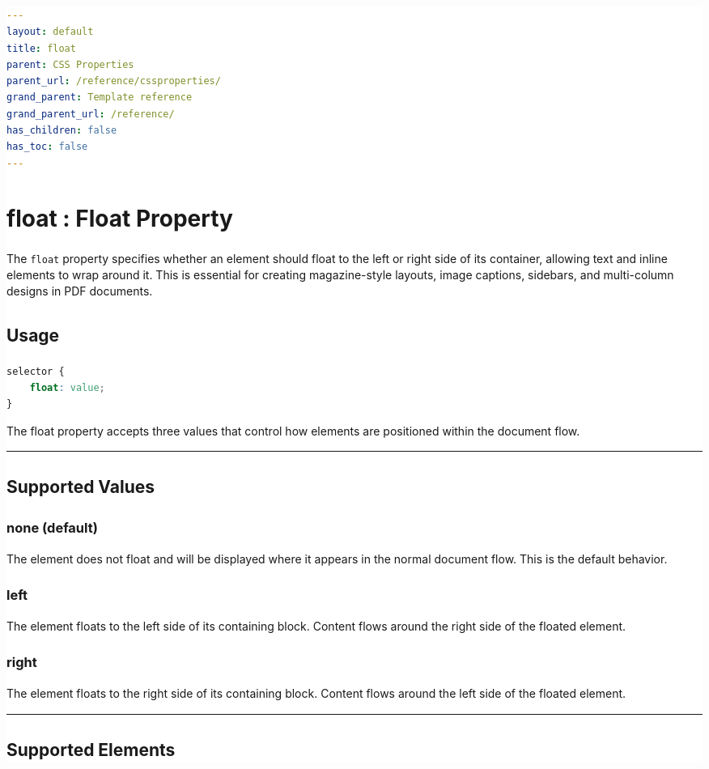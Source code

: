 ```yaml
---
layout: default
title: float
parent: CSS Properties
parent_url: /reference/cssproperties/
grand_parent: Template reference
grand_parent_url: /reference/
has_children: false
has_toc: false
---
```


# float : Float Property

The `float` property specifies whether an element should float to the left or right side of its container, allowing text and inline elements to wrap around it. This is essential for creating magazine-style layouts, image captions, sidebars, and multi-column designs in PDF documents.

## Usage

```css
selector {
    float: value;
}
```

The float property accepts three values that control how elements are positioned within the document flow.

---

## Supported Values

### none (default)
The element does not float and will be displayed where it appears in the normal document flow. This is the default behavior.

### left
The element floats to the left side of its containing block. Content flows around the right side of the floated element.

### right
The element floats to the right side of its containing block. Content flows around the left side of the floated element.

---

## Supported Elements
